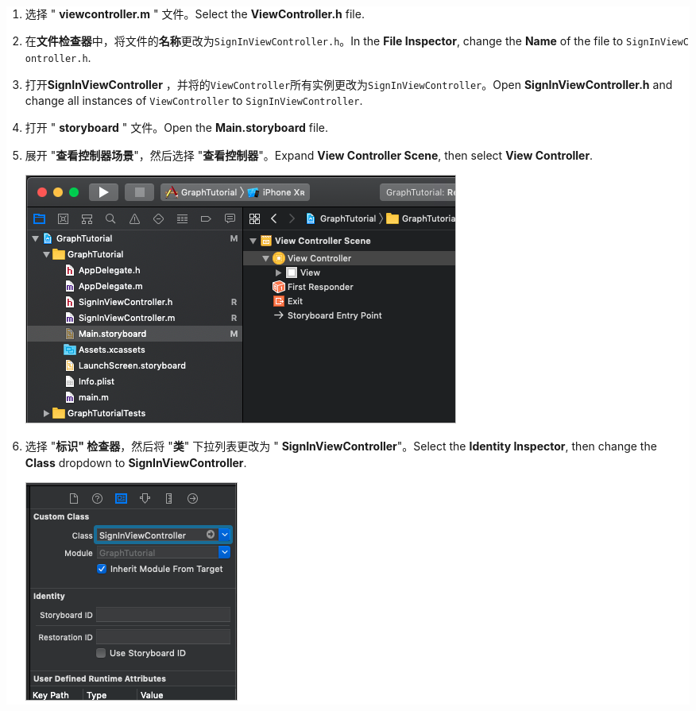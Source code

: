 1. <span data-ttu-id="2fda6-128">选择 " **viewcontroller.m** " 文件。</span><span class="sxs-lookup"><span data-stu-id="2fda6-128">Select the **ViewController.h** file.</span></span>
1. <span data-ttu-id="2fda6-129">在**文件检查器**中，将文件的**名称**更改为`SignInViewController.h`。</span><span class="sxs-lookup"><span data-stu-id="2fda6-129">In the **File Inspector**, change the **Name** of the file to `SignInViewController.h`.</span></span>
1. <span data-ttu-id="2fda6-130">打开**SignInViewController** ，并将的`ViewController`所有实例更改为`SignInViewController`。</span><span class="sxs-lookup"><span data-stu-id="2fda6-130">Open **SignInViewController.h** and change all instances of `ViewController` to `SignInViewController`.</span></span>

1. <span data-ttu-id="2fda6-131">打开 " **storyboard** " 文件。</span><span class="sxs-lookup"><span data-stu-id="2fda6-131">Open the **Main.storyboard** file.</span></span>
1. <span data-ttu-id="2fda6-132">展开 "**查看控制器场景**"，然后选择 "**查看控制器**"。</span><span class="sxs-lookup"><span data-stu-id="2fda6-132">Expand **View Controller Scene**, then select **View Controller**.</span></span>

    ![选定了视图控制器的 Xcode 的屏幕截图](./images/storyboard-select-view-controller.png)

1. <span data-ttu-id="2fda6-134">选择 "**标识" 检查器**，然后将 "**类**" 下拉列表更改为 " **SignInViewController**"。</span><span class="sxs-lookup"><span data-stu-id="2fda6-134">Select the **Identity Inspector**, then change the **Class** dropdown to **SignInViewController**.</span></span>

    ![标识检查器的屏幕截图](./images/change-class.png)
